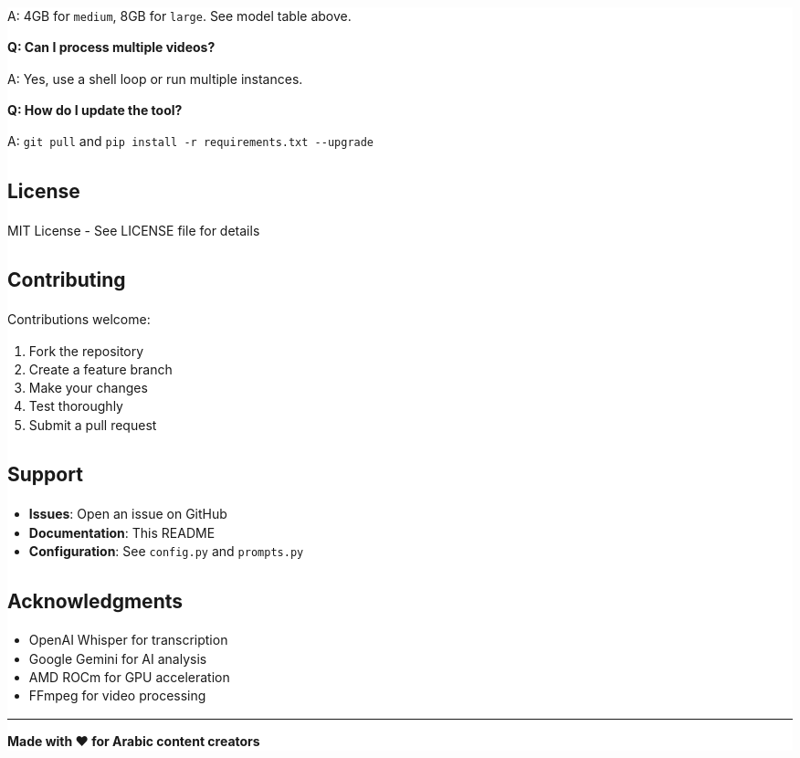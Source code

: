 A: 4GB for `medium`, 8GB for `large`. See model table above.

**Q: Can I process multiple videos?**

A: Yes, use a shell loop or run multiple instances.

**Q: How do I update the tool?**

A: `git pull` and `pip install -r requirements.txt --upgrade`

## License

MIT License - See LICENSE file for details

## Contributing

Contributions welcome:

1. Fork the repository
2. Create a feature branch
3. Make your changes
4. Test thoroughly
5. Submit a pull request

## Support

- **Issues**: Open an issue on GitHub
- **Documentation**: This README
- **Configuration**: See `config.py` and `prompts.py`

## Acknowledgments

- OpenAI Whisper for transcription
- Google Gemini for AI analysis
- AMD ROCm for GPU acceleration
- FFmpeg for video processing

---

**Made with ❤️ for Arabic content creators**
